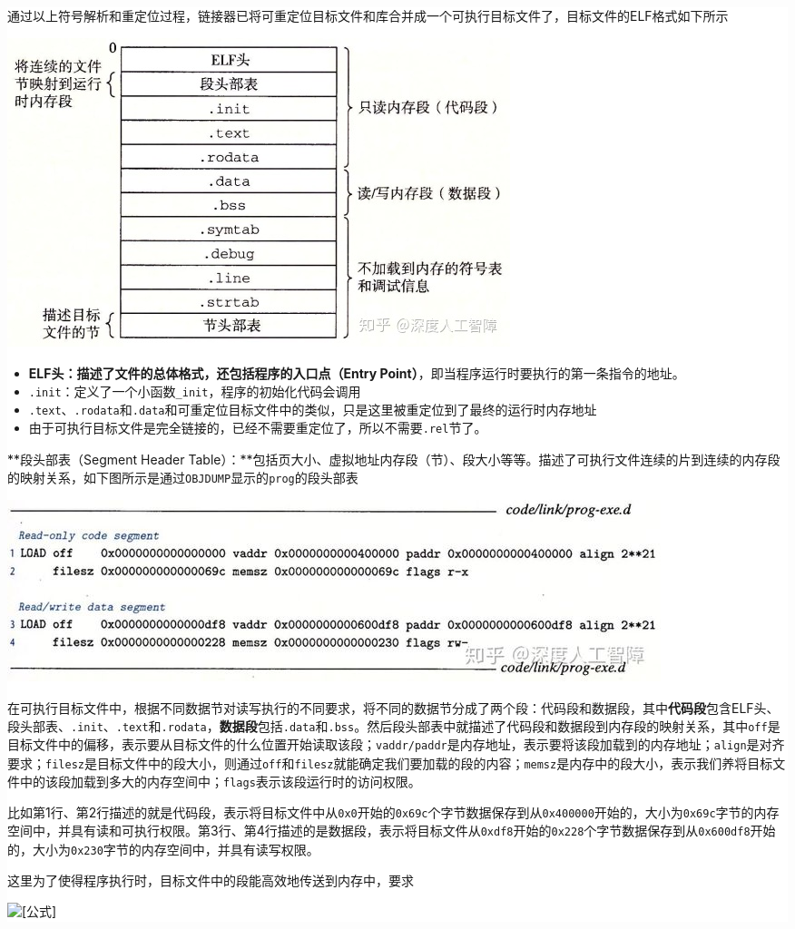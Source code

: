 通过以上符号解析和重定位过程，链接器已将可重定位目标文件和库合并成一个可执行目标文件了，目标文件的ELF格式如下所示

![img](pics/v2-81046ae78c50de572ca07c2dae636cea_720w.jpg)

- **ELF头：**描述了文件的总体格式，还包括程序的**入口点（Entry Point）**，即当程序运行时要执行的第一条指令的地址。
- `.init`：定义了一个小函数`_init`，程序的初始化代码会调用
- `.text`、`.rodata`和`.data`和可重定位目标文件中的类似，只是这里被重定位到了最终的运行时内存地址
- 由于可执行目标文件是完全链接的，已经不需要重定位了，所以不需要`.rel`节了。

**段头部表（Segment Header Table）：**包括页大小、虚拟地址内存段（节）、段大小等等。描述了可执行文件连续的片到连续的内存段的映射关系，如下图所示是通过`OBJDUMP`显示的`prog`的段头部表

![img](pics/v2-bd2082b0180fbebc4f46f109ccf34ab0_720w.jpg)

在可执行目标文件中，根据不同数据节对读写执行的不同要求，将不同的数据节分成了两个段：代码段和数据段，其中**代码段**包含ELF头、段头部表、`.init`、`.text`和`.rodata`，**数据段**包括`.data`和`.bss`。然后段头部表中就描述了代码段和数据段到内存段的映射关系，其中`off`是目标文件中的偏移，表示要从目标文件的什么位置开始读取该段；`vaddr/paddr`是内存地址，表示要将该段加载到的内存地址；`align`是对齐要求；`filesz`是目标文件中的段大小，则通过`off`和`filesz`就能确定我们要加载的段的内容；`memsz`是内存中的段大小，表示我们养将目标文件中的该段加载到多大的内存空间中；`flags`表示该段运行时的访问权限。

比如第1行、第2行描述的就是代码段，表示将目标文件中从`0x0`开始的`0x69c`个字节数据保存到从`0x400000`开始的，大小为`0x69c`字节的内存空间中，并具有读和可执行权限。第3行、第4行描述的是数据段，表示将目标文件从`0xdf8`开始的`0x228`个字节数据保存到从`0x600df8`开始的，大小为`0x230`字节的内存空间中，并具有读写权限。

这里为了使得程序执行时，目标文件中的段能高效地传送到内存中，要求

![[公式]](https://www.zhihu.com/equation?tex=vaddr%5C+mod%5C+align+%3D+off%5C+mod%5C+align+)
